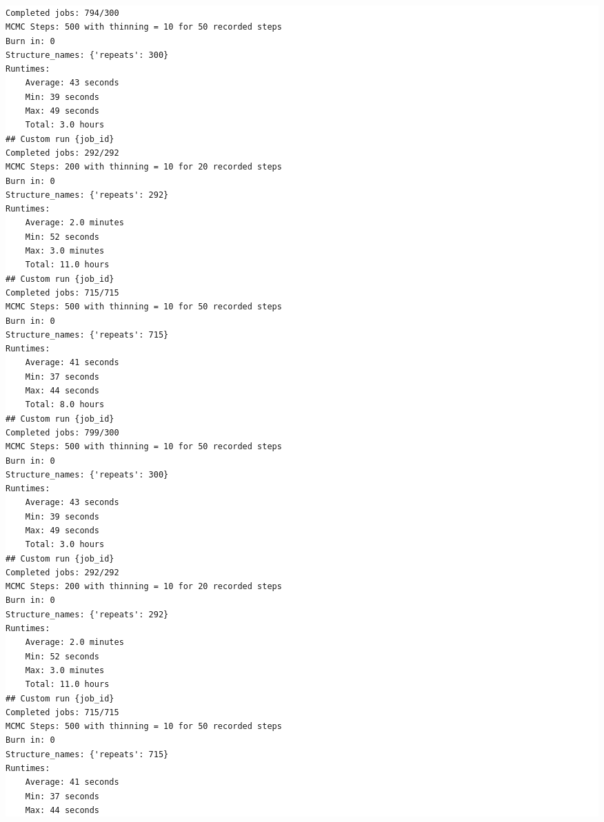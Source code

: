     Completed jobs: 794/300
    MCMC Steps: 500 with thinning = 10 for 50 recorded steps
    Burn in: 0
    Structure_names: {'repeats': 300}
    Runtimes: 
        Average: 43 seconds
        Min: 39 seconds
        Max: 49 seconds
        Total: 3.0 hours
    ## Custom run {job_id}
    Completed jobs: 292/292
    MCMC Steps: 200 with thinning = 10 for 20 recorded steps
    Burn in: 0
    Structure_names: {'repeats': 292}
    Runtimes: 
        Average: 2.0 minutes
        Min: 52 seconds
        Max: 3.0 minutes
        Total: 11.0 hours
    ## Custom run {job_id}
    Completed jobs: 715/715
    MCMC Steps: 500 with thinning = 10 for 50 recorded steps
    Burn in: 0
    Structure_names: {'repeats': 715}
    Runtimes: 
        Average: 41 seconds
        Min: 37 seconds
        Max: 44 seconds
        Total: 8.0 hours
    ## Custom run {job_id}
    Completed jobs: 799/300
    MCMC Steps: 500 with thinning = 10 for 50 recorded steps
    Burn in: 0
    Structure_names: {'repeats': 300}
    Runtimes: 
        Average: 43 seconds
        Min: 39 seconds
        Max: 49 seconds
        Total: 3.0 hours
    ## Custom run {job_id}
    Completed jobs: 292/292
    MCMC Steps: 200 with thinning = 10 for 20 recorded steps
    Burn in: 0
    Structure_names: {'repeats': 292}
    Runtimes: 
        Average: 2.0 minutes
        Min: 52 seconds
        Max: 3.0 minutes
        Total: 11.0 hours
    ## Custom run {job_id}
    Completed jobs: 715/715
    MCMC Steps: 500 with thinning = 10 for 50 recorded steps
    Burn in: 0
    Structure_names: {'repeats': 715}
    Runtimes: 
        Average: 41 seconds
        Min: 37 seconds
        Max: 44 seconds